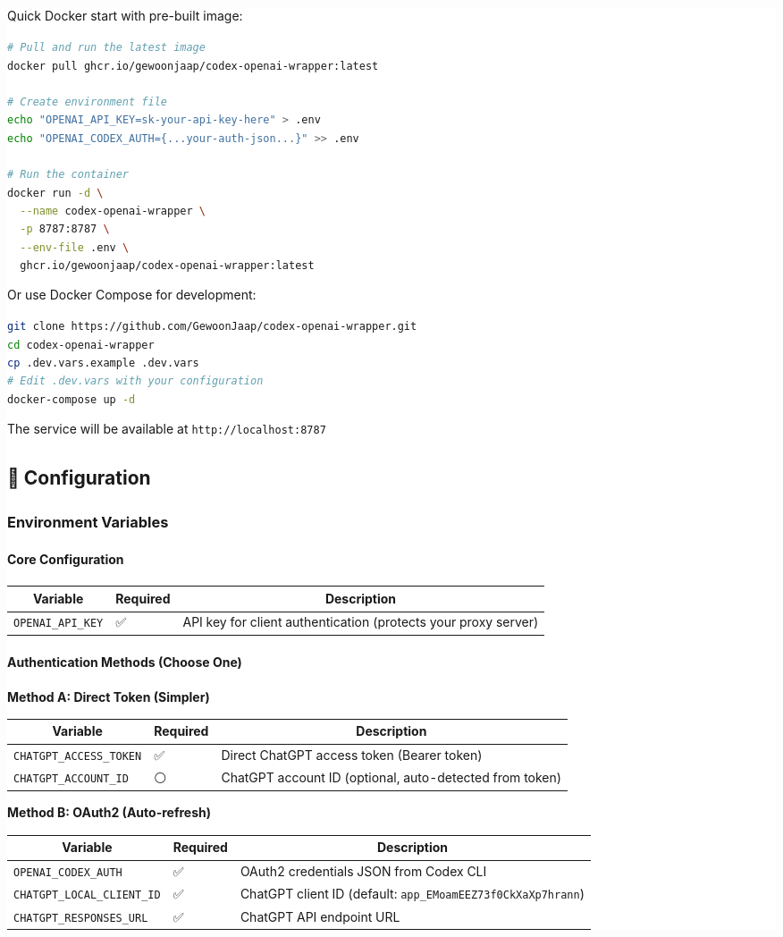 Quick Docker start with pre-built image:
```bash
# Pull and run the latest image
docker pull ghcr.io/gewoonjaap/codex-openai-wrapper:latest

# Create environment file
echo "OPENAI_API_KEY=sk-your-api-key-here" > .env
echo "OPENAI_CODEX_AUTH={...your-auth-json...}" >> .env

# Run the container
docker run -d \
  --name codex-openai-wrapper \
  -p 8787:8787 \
  --env-file .env \
  ghcr.io/gewoonjaap/codex-openai-wrapper:latest
```

Or use Docker Compose for development:
```bash
git clone https://github.com/GewoonJaap/codex-openai-wrapper.git
cd codex-openai-wrapper
cp .dev.vars.example .dev.vars
# Edit .dev.vars with your configuration
docker-compose up -d
```

The service will be available at `http://localhost:8787`

## 🔧 Configuration

### Environment Variables

#### Core Configuration

| Variable | Required | Description |
|----------|----------|-------------|
| `OPENAI_API_KEY` | ✅ | API key for client authentication (protects your proxy server) |

#### Authentication Methods (Choose One)

**Method A: Direct Token (Simpler)**

| Variable | Required | Description |
|----------|----------|-------------|
| `CHATGPT_ACCESS_TOKEN` | ✅ | Direct ChatGPT access token (Bearer token) |
| `CHATGPT_ACCOUNT_ID` | ⚪ | ChatGPT account ID (optional, auto-detected from token) |

**Method B: OAuth2 (Auto-refresh)**

| Variable | Required | Description |
|----------|----------|-------------|
| `OPENAI_CODEX_AUTH` | ✅ | OAuth2 credentials JSON from Codex CLI |
| `CHATGPT_LOCAL_CLIENT_ID` | ✅ | ChatGPT client ID (default: `app_EMoamEEZ73f0CkXaXp7hrann`) |
| `CHATGPT_RESPONSES_URL` | ✅ | ChatGPT API endpoint URL |
